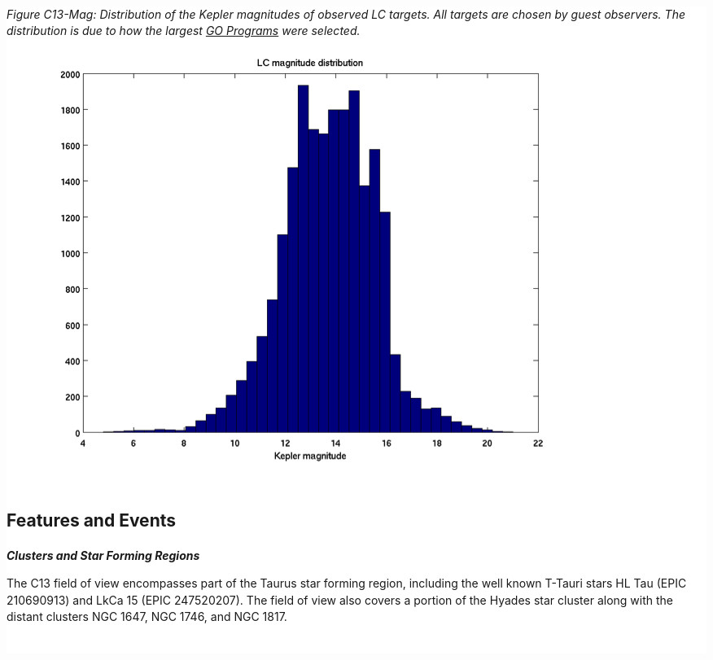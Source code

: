 
<div class="thumbnail">
<div class="caption">
<i>Figure C13-Mag: Distribution of the Kepler magnitudes of observed LC targets. All targets are chosen by guest observers. The distribution is due to how the largest <a href ="k2-approved-programs.html#campaign-13">GO Programs</a> were selected.</i>
</div>
<a href="images/release-notes/c13/c13_lc_magnitude_distribution.png">
<img src="images/release-notes/c13/c13_lc_magnitude_distribution.png" class="img-responsive" alt="Distribution of the Kepler magnitudes of observed LC targets.">
</a>
</div>

</div>

<h2>Features and Events</h2>

***Clusters and Star Forming Regions***

The C13 field of view encompasses part of the Taurus star forming region,
including the well
known T-Tauri stars HL Tau (EPIC 210690913) and LkCa 15 (EPIC 247520207).
The field of view also covers a portion of the
Hyades star cluster along with the distant clusters
NGC 1647, NGC 1746, and NGC 1817.

<br>
